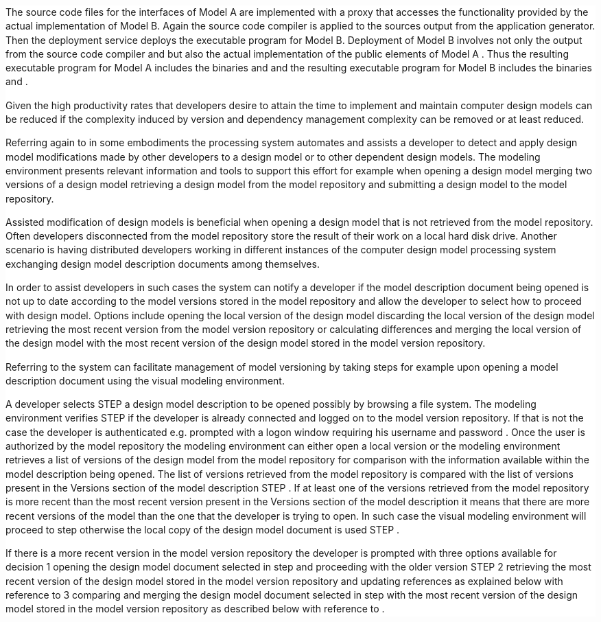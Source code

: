 The source code files for the interfaces of Model A are implemented with a proxy that accesses the functionality provided by the actual implementation of Model B. Again the source code compiler is applied to the sources output from the application generator. Then the deployment service deploys the executable program for Model B. Deployment of Model B involves not only the output from the source code compiler and but also the actual implementation of the public elements of Model A . Thus the resulting executable program for Model A includes the binaries and and the resulting executable program for Model B includes the binaries and .

Given the high productivity rates that developers desire to attain the time to implement and maintain computer design models can be reduced if the complexity induced by version and dependency management complexity can be removed or at least reduced.

Referring again to in some embodiments the processing system automates and assists a developer to detect and apply design model modifications made by other developers to a design model or to other dependent design models. The modeling environment presents relevant information and tools to support this effort for example when opening a design model merging two versions of a design model retrieving a design model from the model repository and submitting a design model to the model repository.

Assisted modification of design models is beneficial when opening a design model that is not retrieved from the model repository. Often developers disconnected from the model repository store the result of their work on a local hard disk drive. Another scenario is having distributed developers working in different instances of the computer design model processing system exchanging design model description documents among themselves.

In order to assist developers in such cases the system can notify a developer if the model description document being opened is not up to date according to the model versions stored in the model repository and allow the developer to select how to proceed with design model. Options include opening the local version of the design model discarding the local version of the design model retrieving the most recent version from the model version repository or calculating differences and merging the local version of the design model with the most recent version of the design model stored in the model version repository.

Referring to the system can facilitate management of model versioning by taking steps for example upon opening a model description document using the visual modeling environment.

A developer selects STEP a design model description to be opened possibly by browsing a file system. The modeling environment verifies STEP if the developer is already connected and logged on to the model version repository. If that is not the case the developer is authenticated e.g. prompted with a logon window requiring his username and password . Once the user is authorized by the model repository the modeling environment can either open a local version or the modeling environment retrieves a list of versions of the design model from the model repository for comparison with the information available within the model description being opened. The list of versions retrieved from the model repository is compared with the list of versions present in the Versions section of the model description STEP . If at least one of the versions retrieved from the model repository is more recent than the most recent version present in the Versions section of the model description it means that there are more recent versions of the model than the one that the developer is trying to open. In such case the visual modeling environment will proceed to step otherwise the local copy of the design model document is used STEP .

If there is a more recent version in the model version repository the developer is prompted with three options available for decision 1 opening the design model document selected in step and proceeding with the older version STEP 2 retrieving the most recent version of the design model stored in the model version repository and updating references as explained below with reference to 3 comparing and merging the design model document selected in step with the most recent version of the design model stored in the model version repository as described below with reference to .
